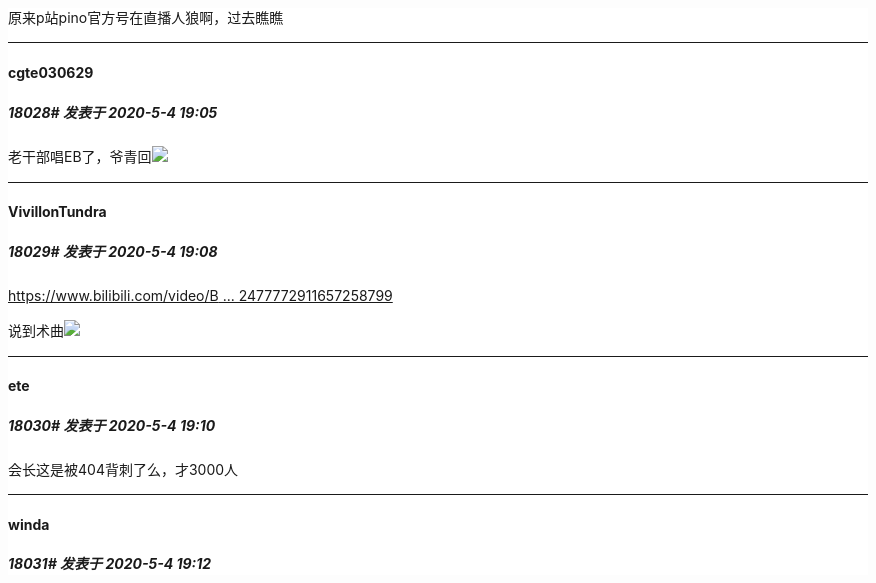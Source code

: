 


原来p站pino官方号在直播人狼啊，过去瞧瞧







-----

####  cgte030629  
##### 18028#       发表于 2020-5-4 19:05




老干部唱EB了，爷青回<img src="https://static.saraba1st.com/image/smiley/face2017/138.png" referrerpolicy="no-referrer">







-----

####  VivillonTundra  
##### 18029#       发表于 2020-5-4 19:08



[https://www.bilibili.com/video/B ... 2477772911657258799](https://www.bilibili.com/video/BV1Px411w7Dn?from=search&amp;seid=2477772911657258799)


说到术曲<img src="https://static.saraba1st.com/image/smiley/face2017/072.png" referrerpolicy="no-referrer">







-----

####  ete  
##### 18030#       发表于 2020-5-4 19:10




会长这是被404背刺了么，才3000人







-----

####  winda  
##### 18031#       发表于 2020-5-4 19:12


